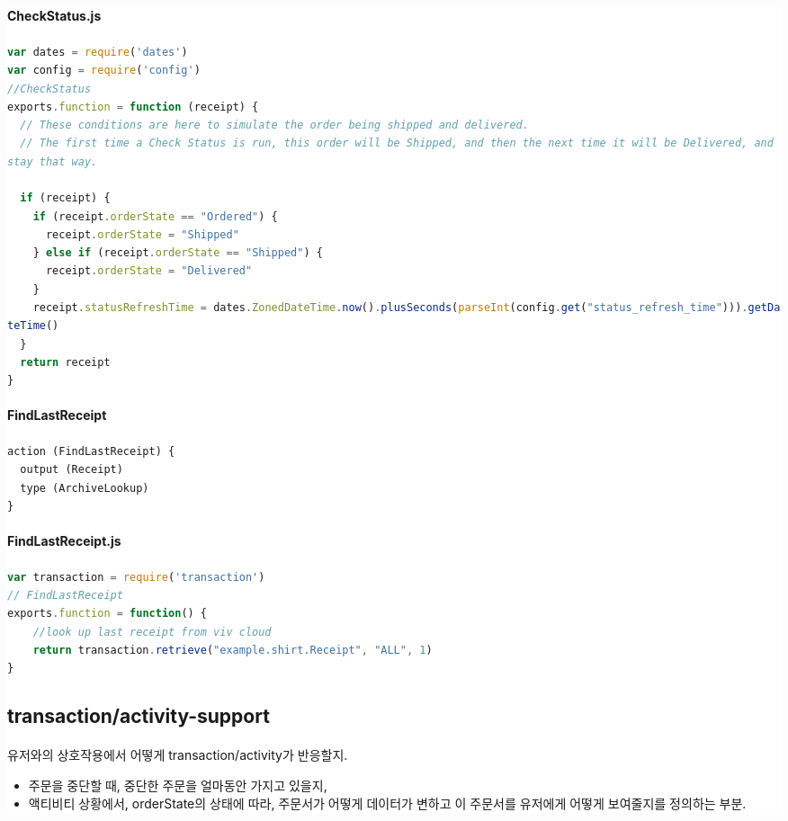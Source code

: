 

#### CheckStatus.js

```javascript
var dates = require('dates')
var config = require('config')
//CheckStatus
exports.function = function (receipt) {
  // These conditions are here to simulate the order being shipped and delivered.
  // The first time a Check Status is run, this order will be Shipped, and then the next time it will be Delivered, and stay that way.

  if (receipt) {
    if (receipt.orderState == "Ordered") {
      receipt.orderState = "Shipped"
    } else if (receipt.orderState == "Shipped") {
      receipt.orderState = "Delivered"
    }
    receipt.statusRefreshTime = dates.ZonedDateTime.now().plusSeconds(parseInt(config.get("status_refresh_time"))).getDateTime()
  }
  return receipt
}

```



#### FindLastReceipt

```
action (FindLastReceipt) {
  output (Receipt)
  type (ArchiveLookup)
}
```



#### FindLastReceipt.js

```javascript
var transaction = require('transaction')
// FindLastReceipt
exports.function = function() {
    //look up last receipt from viv cloud
    return transaction.retrieve("example.shirt.Receipt", "ALL", 1)
}
```



## transaction/activity-support

유저와의 상호작용에서 어떻게 transaction/activity가 반응할지.

- 주문을 중단할 때, 중단한 주문을 얼마동안 가지고 있을지,
- 액티비티 상황에서, orderState의 상태에 따라, 주문서가 어떻게 데이터가 변하고 이 주문서를 유저에게 어떻게 보여줄지를 정의하는 부분.